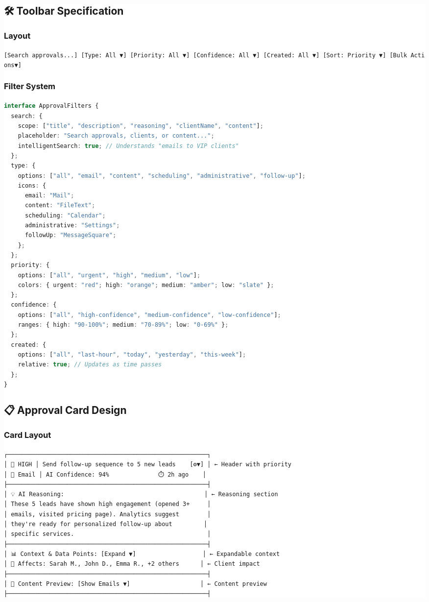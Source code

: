 ## 🛠️ **Toolbar Specification**

### **Layout**

```
[Search approvals...] [Type: All ▼] [Priority: All ▼] [Confidence: All ▼] [Created: All ▼] [Sort: Priority ▼] [Bulk Actions▼]
```

### **Filter System**

```typescript
interface ApprovalFilters {
  search: {
    scope: ["title", "description", "reasoning", "clientName", "content"];
    placeholder: "Search approvals, clients, or content...";
    intelligentSearch: true; // Understands "emails to VIP clients"
  };
  type: {
    options: ["all", "email", "content", "scheduling", "administrative", "follow-up"];
    icons: {
      email: "Mail";
      content: "FileText";
      scheduling: "Calendar";
      administrative: "Settings";
      followUp: "MessageSquare";
    };
  };
  priority: {
    options: ["all", "urgent", "high", "medium", "low"];
    colors: { urgent: "red"; high: "orange"; medium: "amber"; low: "slate" };
  };
  confidence: {
    options: ["all", "high-confidence", "medium-confidence", "low-confidence"];
    ranges: { high: "90-100%"; medium: "70-89%"; low: "0-69%" };
  };
  created: {
    options: ["all", "last-hour", "today", "yesterday", "this-week"];
    relative: true; // Updates as time passes
  };
}
```

## 📋 **Approval Card Design**

### **Card Layout**

```
┌─────────────────────────────────────────────────────────┐
│ 🔴 HIGH │ Send follow-up sequence to 5 new leads    [⚙️▼] │ ← Header with priority
│ 📧 Email │ AI Confidence: 94%              ⏱️ 2h ago    │
├─────────────────────────────────────────────────────────┤
│ 💡 AI Reasoning:                                        │ ← Reasoning section
│ These 5 leads have shown high engagement (opened 3+     │
│ emails, visited pricing page). Analytics suggest        │
│ they're ready for personalized follow-up about         │
│ specific services.                                      │
├─────────────────────────────────────────────────────────┤
│ 📊 Context & Data Points: [Expand ▼]                   │ ← Expandable context
│ 🎯 Affects: Sarah M., John D., Emma R., +2 others      │ ← Client impact
├─────────────────────────────────────────────────────────┤
│ 📝 Content Preview: [Show Emails ▼]                    │ ← Content preview
├─────────────────────────────────────────────────────────┤
```